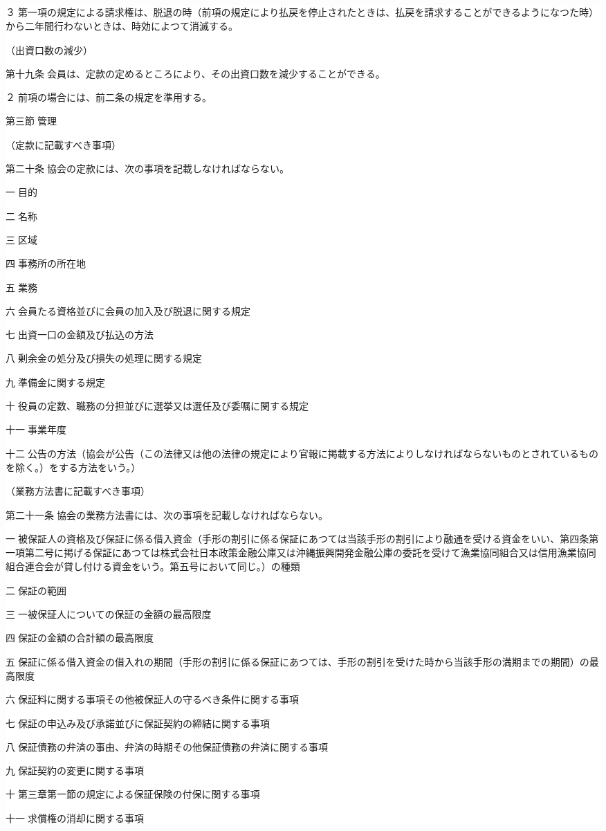 ３ 第一項の規定による請求権は、脱退の時（前項の規定により払戻を停止されたときは、払戻を請求することができるようになつた時）から二年間行わないときは、時効によつて消滅する。

（出資口数の減少）

第十九条 会員は、定款の定めるところにより、その出資口数を減少することができる。

２ 前項の場合には、前二条の規定を準用する。

第三節 管理

（定款に記載すべき事項）

第二十条 協会の定款には、次の事項を記載しなければならない。

一 目的

二 名称

三 区域

四 事務所の所在地

五 業務

六 会員たる資格並びに会員の加入及び脱退に関する規定

七 出資一口の金額及び払込の方法

八 剰余金の処分及び損失の処理に関する規定

九 準備金に関する規定

十 役員の定数、職務の分担並びに選挙又は選任及び委嘱に関する規定

十一 事業年度

十二 公告の方法（協会が公告（この法律又は他の法律の規定により官報に掲載する方法によりしなければならないものとされているものを除く。）をする方法をいう。）

（業務方法書に記載すべき事項）

第二十一条 協会の業務方法書には、次の事項を記載しなければならない。

一 被保証人の資格及び保証に係る借入資金（手形の割引に係る保証にあつては当該手形の割引により融通を受ける資金をいい、第四条第一項第二号に掲げる保証にあつては株式会社日本政策金融公庫又は沖縄振興開発金融公庫の委託を受けて漁業協同組合又は信用漁業協同組合連合会が貸し付ける資金をいう。第五号において同じ。）の種類

二 保証の範囲

三 一被保証人についての保証の金額の最高限度

四 保証の金額の合計額の最高限度

五 保証に係る借入資金の借入れの期間（手形の割引に係る保証にあつては、手形の割引を受けた時から当該手形の満期までの期間）の最高限度

六 保証料に関する事項その他被保証人の守るべき条件に関する事項

七 保証の申込み及び承諾並びに保証契約の締結に関する事項

八 保証債務の弁済の事由、弁済の時期その他保証債務の弁済に関する事項

九 保証契約の変更に関する事項

十 第三章第一節の規定による保証保険の付保に関する事項

十一 求償権の消却に関する事項
